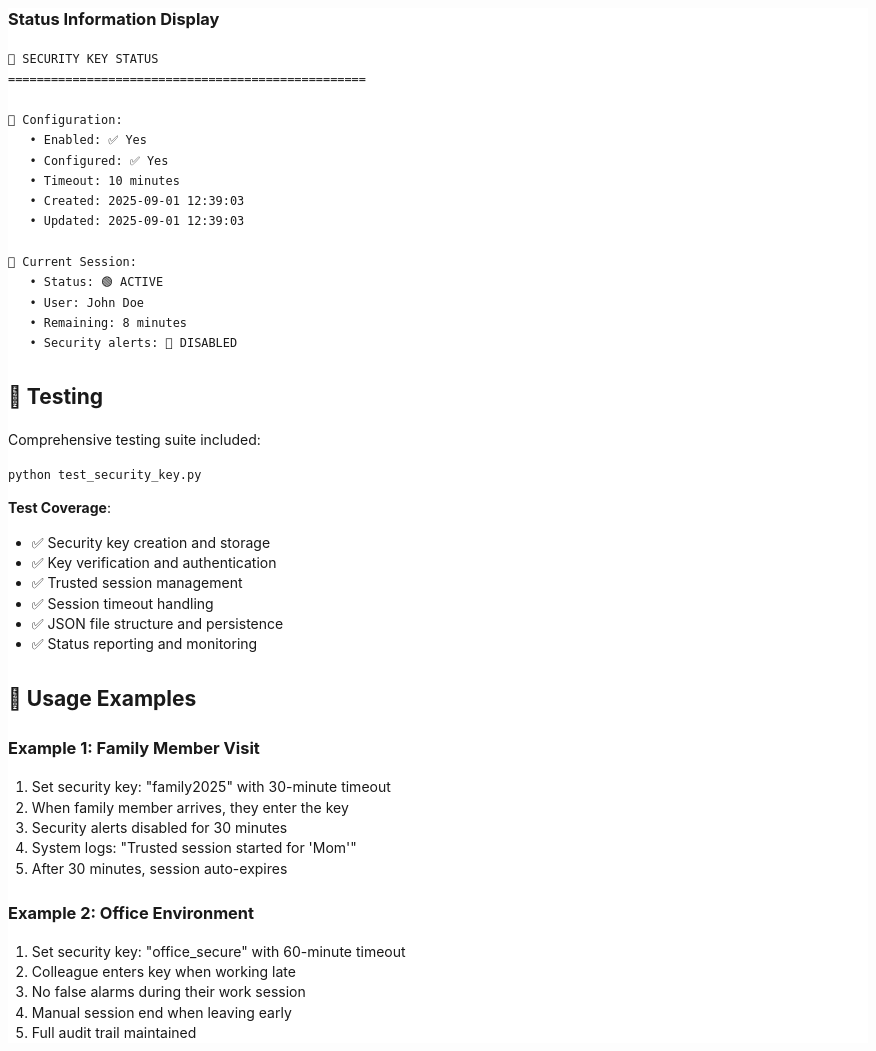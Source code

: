 ### Status Information Display
```
🔑 SECURITY KEY STATUS
==================================================

🔧 Configuration:
   • Enabled: ✅ Yes
   • Configured: ✅ Yes
   • Timeout: 10 minutes
   • Created: 2025-09-01 12:39:03
   • Updated: 2025-09-01 12:39:03

🎯 Current Session:
   • Status: 🟢 ACTIVE
   • User: John Doe
   • Remaining: 8 minutes
   • Security alerts: 🔕 DISABLED
```

## 🧪 Testing

Comprehensive testing suite included:

```bash
python test_security_key.py
```

**Test Coverage**:
- ✅ Security key creation and storage
- ✅ Key verification and authentication  
- ✅ Trusted session management
- ✅ Session timeout handling
- ✅ JSON file structure and persistence
- ✅ Status reporting and monitoring

## 📝 Usage Examples

### Example 1: Family Member Visit
1. Set security key: "family2025" with 30-minute timeout
2. When family member arrives, they enter the key
3. Security alerts disabled for 30 minutes
4. System logs: "Trusted session started for 'Mom'"
5. After 30 minutes, session auto-expires

### Example 2: Office Environment
1. Set security key: "office_secure" with 60-minute timeout
2. Colleague enters key when working late
3. No false alarms during their work session
4. Manual session end when leaving early
5. Full audit trail maintained
